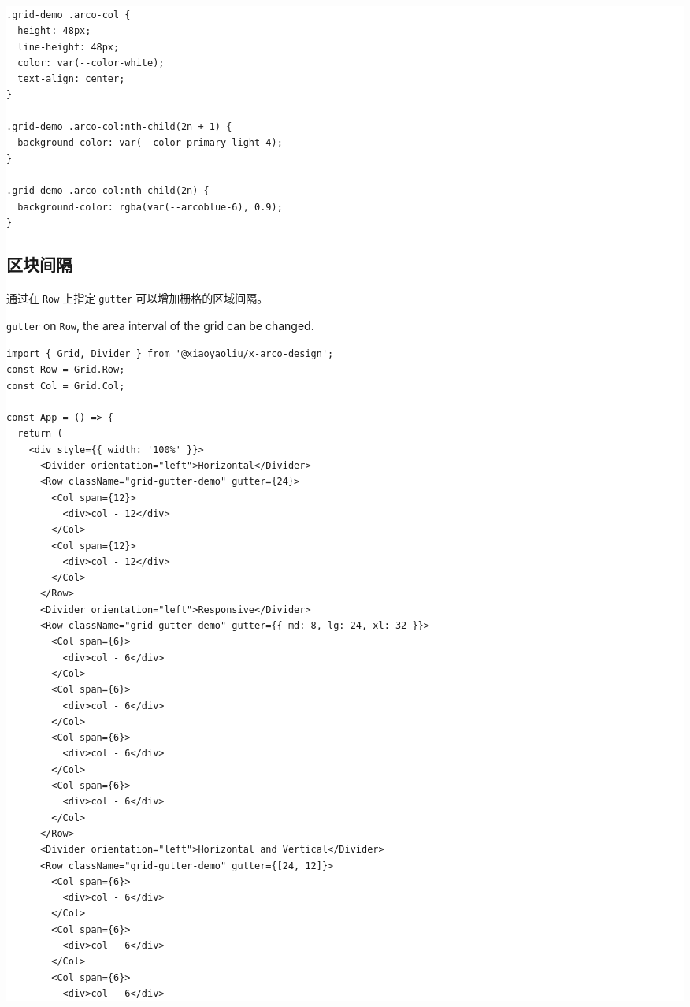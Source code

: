 ```css:silent
.grid-demo .arco-col {
  height: 48px;
  line-height: 48px;
  color: var(--color-white);
  text-align: center;
}

.grid-demo .arco-col:nth-child(2n + 1) {
  background-color: var(--color-primary-light-4);
}

.grid-demo .arco-col:nth-child(2n) {
  background-color: rgba(var(--arcoblue-6), 0.9);
}
```

## 区块间隔

通过在 `Row` 上指定 `gutter` 可以增加栅格的区域间隔。

`gutter` on `Row`, the area interval of the grid can be changed.

```tsx
import { Grid, Divider } from '@xiaoyaoliu/x-arco-design';
const Row = Grid.Row;
const Col = Grid.Col;

const App = () => {
  return (
    <div style={{ width: '100%' }}>
      <Divider orientation="left">Horizontal</Divider>
      <Row className="grid-gutter-demo" gutter={24}>
        <Col span={12}>
          <div>col - 12</div>
        </Col>
        <Col span={12}>
          <div>col - 12</div>
        </Col>
      </Row>
      <Divider orientation="left">Responsive</Divider>
      <Row className="grid-gutter-demo" gutter={{ md: 8, lg: 24, xl: 32 }}>
        <Col span={6}>
          <div>col - 6</div>
        </Col>
        <Col span={6}>
          <div>col - 6</div>
        </Col>
        <Col span={6}>
          <div>col - 6</div>
        </Col>
        <Col span={6}>
          <div>col - 6</div>
        </Col>
      </Row>
      <Divider orientation="left">Horizontal and Vertical</Divider>
      <Row className="grid-gutter-demo" gutter={[24, 12]}>
        <Col span={6}>
          <div>col - 6</div>
        </Col>
        <Col span={6}>
          <div>col - 6</div>
        </Col>
        <Col span={6}>
          <div>col - 6</div>
```